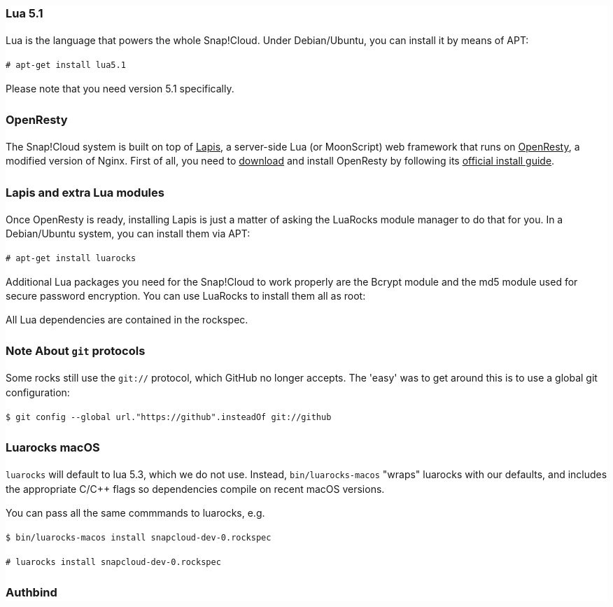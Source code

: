 ### Lua 5.1

Lua is the language that powers the whole Snap!Cloud. Under Debian/Ubuntu, you can install it by means of APT:

```
# apt-get install lua5.1
```

Please note that you need version 5.1 specifically.

### OpenResty

The Snap!Cloud system is built on top of [Lapis](http://leafo.net/lapis/), a server-side Lua (or MoonScript) web framework that runs on [OpenResty](http://openresty.org), a modified version of Nginx. First of all, you need to [download](http://openresty.org/#Download) and install OpenResty by following its [official install guide](http://openresty.org/#Installation).

### Lapis and extra Lua modules

Once OpenResty is ready, installing Lapis is just a matter of asking the LuaRocks module manager to do that for you. In a Debian/Ubuntu system, you can install them via APT:

```
# apt-get install luarocks
```

Additional Lua packages you need for the Snap!Cloud to work properly are the Bcrypt module and the md5 module used for secure password encryption. You can use LuaRocks to install them all as root:

All Lua dependencies are contained in the rockspec.

### Note About `git` protocols

Some rocks still use the `git://` protocol, which GitHub no longer accepts.
The 'easy' was to get around this is to use a global git configuration:

```
$ git config --global url."https://github".insteadOf git://github
```

### Luarocks macOS

`luarocks` will default to lua 5.3, which we do not use. Instead, `bin/luarocks-macos` "wraps" luarocks with our defaults,
and includes the appropriate C/C++ flags so dependencies compile on recent macOS versions.

You can pass all the same commmands to luarocks, e.g.

```
$ bin/luarocks-macos install snapcloud-dev-0.rockspec
```

```
# luarocks install snapcloud-dev-0.rockspec
```

### Authbind
